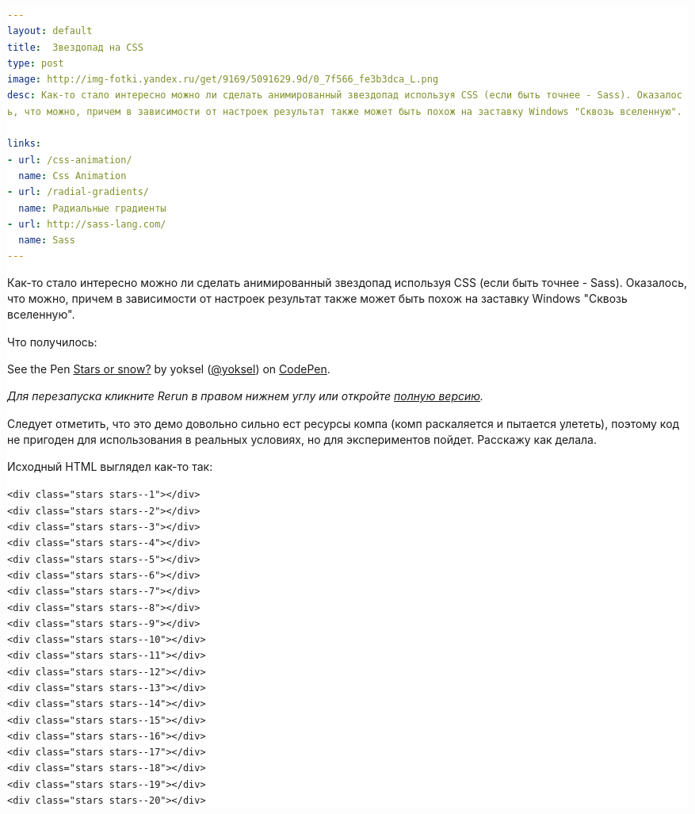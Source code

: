 ```yaml
---
layout: default
title:  Звездопад на CSS
type: post
image: http://img-fotki.yandex.ru/get/9169/5091629.9d/0_7f566_fe3b3dca_L.png
desc: Как-то стало интересно можно ли сделать анимированный звездопад используя CSS (если быть точнее - Sass). Оказалось, что можно, причем в зависимости от настроек результат также может быть похож на заставку Windows "Сквозь вселенную".

links: 
- url: /css-animation/
  name: Css Animation
- url: /radial-gradients/
  name: Радиальные градиенты
- url: http://sass-lang.com/
  name: Sass
---
```


Как-то стало интересно можно ли сделать анимированный звездопад используя CSS (если быть точнее - Sass). Оказалось, что можно, причем в зависимости от настроек результат также может быть похож на заставку Windows "Сквозь вселенную".

Что получилось:

<p data-height="340" data-theme-id="4974" data-slug-hash="jnvha" data-default-tab="result" class='codepen'>See the Pen <a href='http://codepen.io/yoksel/pen/jnvha'>Stars or snow?</a> by yoksel (<a href='http://codepen.io/yoksel'>@yoksel</a>) on <a href='http://codepen.io'>CodePen</a>.</p>
<script async src="//codepen.io/assets/embed/ei.js"></script>

<i>Для перезапуска кликните Rerun в правом нижнем углу или откройте <a href="http://cdpn.io/jnvha">полную версию</a>.</i>

Следует отметить, что это демо довольно сильно ест ресурсы компа (комп раскаляется и пытается улететь), поэтому код не пригоден для использования в реальных условиях, но для экспериментов пойдет. 
Расскажу как делала.

Исходный HTML выглядел как-то так:

<pre><code class="language-markup">&lt;div class="stars stars--1">&lt;/div>
&lt;div class="stars stars--2">&lt;/div>
&lt;div class="stars stars--3">&lt;/div>
&lt;div class="stars stars--4">&lt;/div>
&lt;div class="stars stars--5">&lt;/div>
&lt;div class="stars stars--6">&lt;/div>
&lt;div class="stars stars--7">&lt;/div>
&lt;div class="stars stars--8">&lt;/div>
&lt;div class="stars stars--9">&lt;/div>
&lt;div class="stars stars--10">&lt;/div>
&lt;div class="stars stars--11">&lt;/div>
&lt;div class="stars stars--12">&lt;/div>
&lt;div class="stars stars--13">&lt;/div>
&lt;div class="stars stars--14">&lt;/div>
&lt;div class="stars stars--15">&lt;/div>
&lt;div class="stars stars--16">&lt;/div>
&lt;div class="stars stars--17">&lt;/div>
&lt;div class="stars stars--18">&lt;/div>
&lt;div class="stars stars--19">&lt;/div>
&lt;div class="stars stars--20">&lt;/div>
</code></pre>
